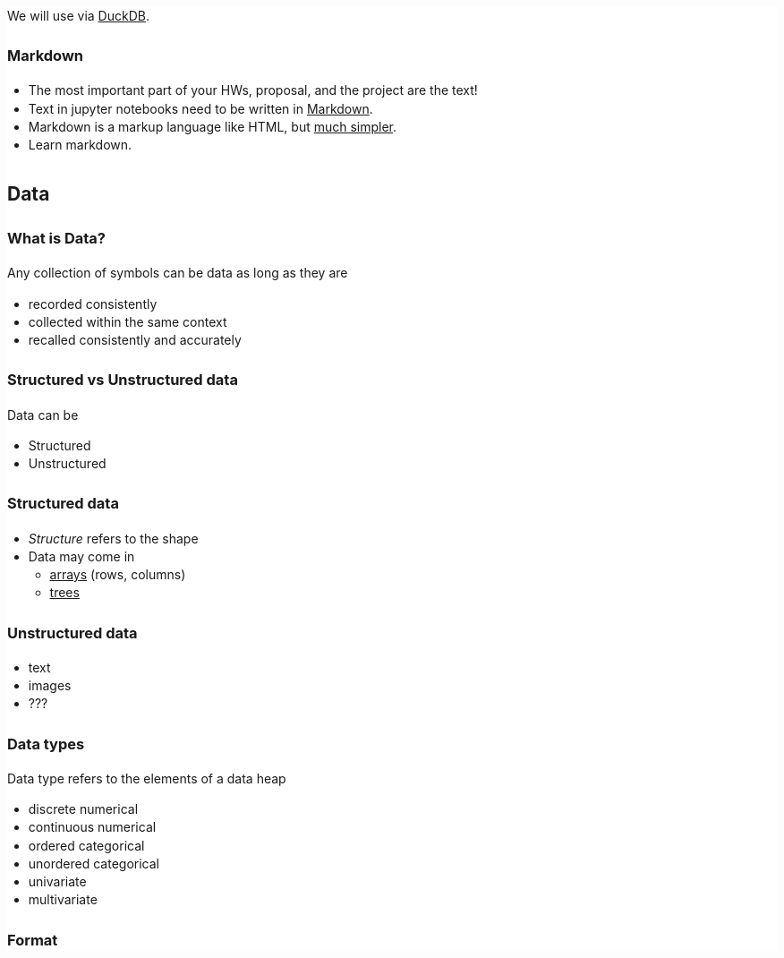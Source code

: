 We will use via [DuckDB](https://duckdb.org/).

### Markdown

- The most important part of your HWs, proposal, and the project are the text! 
- Text in jupyter notebooks need to be written in [Markdown](https://en.wikipedia.org/wiki/Markdown).
- Markdown is a markup language like HTML, but [much simpler](https://www.markdownguide.org/cheat-sheet/).
- Learn markdown.

## Data

### What is Data?

Any collection of symbols can be data as long as they are

- recorded consistently
- collected within the same context
- recalled consistently and accurately

### Structured vs Unstructured data

Data can be 

- Structured
- Unstructured

### Structured data

- *Structure* refers to the shape
- Data may come in 
  + [arrays](https://en.wikipedia.org/wiki/Array_(data_structure)) (rows, columns)
  + [trees](https://en.wikipedia.org/wiki/Tree_(abstract_data_type))
  
### Unstructured data

- text
- images
- ???

### Data types

Data type refers to the elements of a data heap

- discrete numerical
- continuous numerical
- ordered categorical
- unordered categorical
- univariate
- multivariate

### Format 
